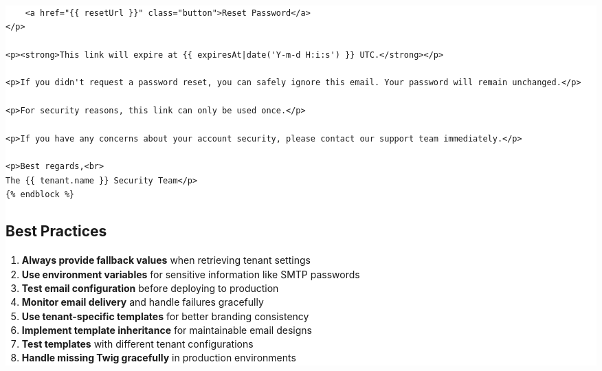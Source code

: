 ```twig
    <a href="{{ resetUrl }}" class="button">Reset Password</a>
</p>

<p><strong>This link will expire at {{ expiresAt|date('Y-m-d H:i:s') }} UTC.</strong></p>

<p>If you didn't request a password reset, you can safely ignore this email. Your password will remain unchanged.</p>

<p>For security reasons, this link can only be used once.</p>

<p>If you have any concerns about your account security, please contact our support team immediately.</p>

<p>Best regards,<br>
The {{ tenant.name }} Security Team</p>
{% endblock %}
```

## Best Practices

1. **Always provide fallback values** when retrieving tenant settings
2. **Use environment variables** for sensitive information like SMTP passwords
3. **Test email configuration** before deploying to production
4. **Monitor email delivery** and handle failures gracefully
5. **Use tenant-specific templates** for better branding consistency
6. **Implement template inheritance** for maintainable email designs
7. **Test templates** with different tenant configurations
8. **Handle missing Twig gracefully** in production environments